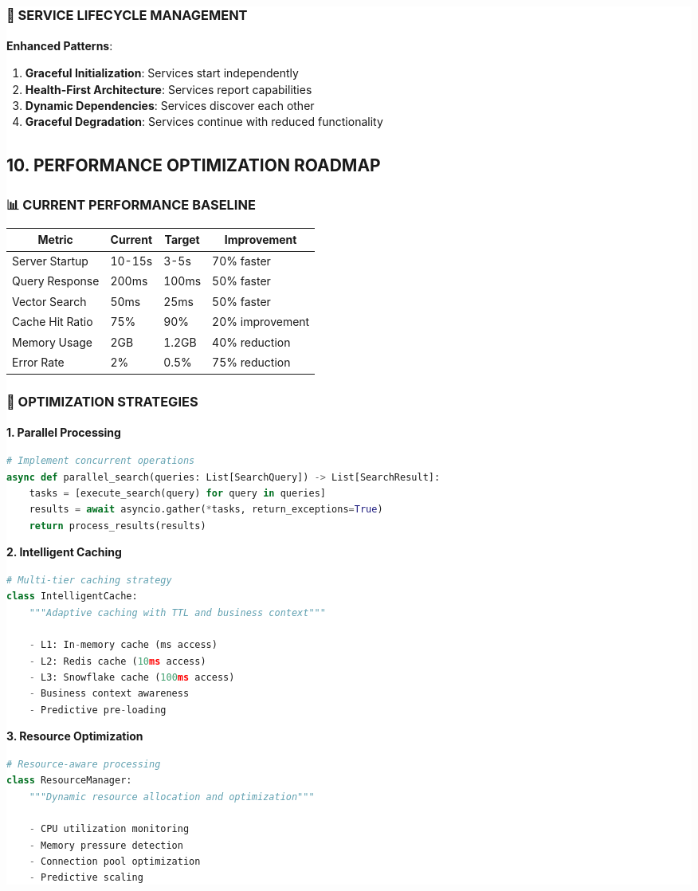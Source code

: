 ### **🔄 SERVICE LIFECYCLE MANAGEMENT**

**Enhanced Patterns**:
1. **Graceful Initialization**: Services start independently
2. **Health-First Architecture**: Services report capabilities
3. **Dynamic Dependencies**: Services discover each other
4. **Graceful Degradation**: Services continue with reduced functionality

## **10. PERFORMANCE OPTIMIZATION ROADMAP**

### **📊 CURRENT PERFORMANCE BASELINE**

| Metric | Current | Target | Improvement |
|--------|---------|--------|------------|
| Server Startup | 10-15s | 3-5s | 70% faster |
| Query Response | 200ms | 100ms | 50% faster |
| Vector Search | 50ms | 25ms | 50% faster |
| Cache Hit Ratio | 75% | 90% | 20% improvement |
| Memory Usage | 2GB | 1.2GB | 40% reduction |
| Error Rate | 2% | 0.5% | 75% reduction |

### **🎯 OPTIMIZATION STRATEGIES**

**1. Parallel Processing**
```python
# Implement concurrent operations
async def parallel_search(queries: List[SearchQuery]) -> List[SearchResult]:
    tasks = [execute_search(query) for query in queries]
    results = await asyncio.gather(*tasks, return_exceptions=True)
    return process_results(results)
```

**2. Intelligent Caching**
```python
# Multi-tier caching strategy
class IntelligentCache:
    """Adaptive caching with TTL and business context"""
    
    - L1: In-memory cache (ms access)
    - L2: Redis cache (10ms access)
    - L3: Snowflake cache (100ms access)
    - Business context awareness
    - Predictive pre-loading
```

**3. Resource Optimization**
```python
# Resource-aware processing
class ResourceManager:
    """Dynamic resource allocation and optimization"""
    
    - CPU utilization monitoring
    - Memory pressure detection
    - Connection pool optimization
    - Predictive scaling
```

